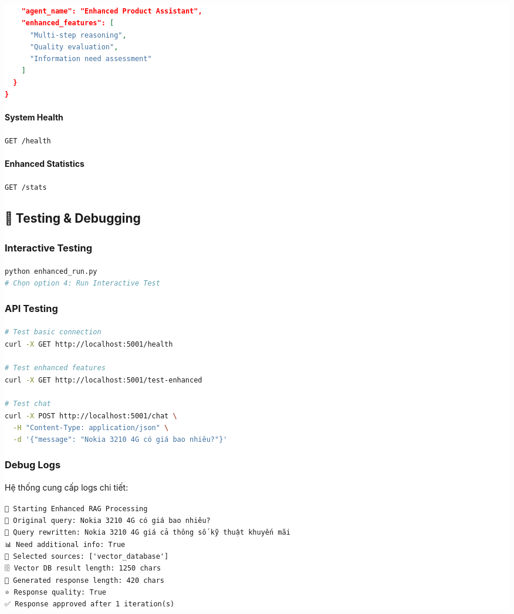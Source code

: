 ```json
    "agent_name": "Enhanced Product Assistant",
    "enhanced_features": [
      "Multi-step reasoning",
      "Quality evaluation",
      "Information need assessment"
    ]
  }
}
```

#### System Health
```http
GET /health
```

#### Enhanced Statistics
```http
GET /stats
```

## 🧪 Testing & Debugging

### Interactive Testing
```bash
python enhanced_run.py
# Chọn option 4: Run Interactive Test
```

### API Testing
```bash
# Test basic connection
curl -X GET http://localhost:5001/health

# Test enhanced features
curl -X GET http://localhost:5001/test-enhanced

# Test chat
curl -X POST http://localhost:5001/chat \
  -H "Content-Type: application/json" \
  -d '{"message": "Nokia 3210 4G có giá bao nhiêu?"}'
```

### Debug Logs
Hệ thống cung cấp logs chi tiết:
```
🚀 Starting Enhanced RAG Processing
📝 Original query: Nokia 3210 4G có giá bao nhiêu?
🔄 Query rewritten: Nokia 3210 4G giá cả thông số kỹ thuật khuyến mãi
📊 Need additional info: True
🎯 Selected sources: ['vector_database']
🗄️ Vector DB result length: 1250 chars
💬 Generated response length: 420 chars
⭐ Response quality: True
✅ Response approved after 1 iteration(s)
```
